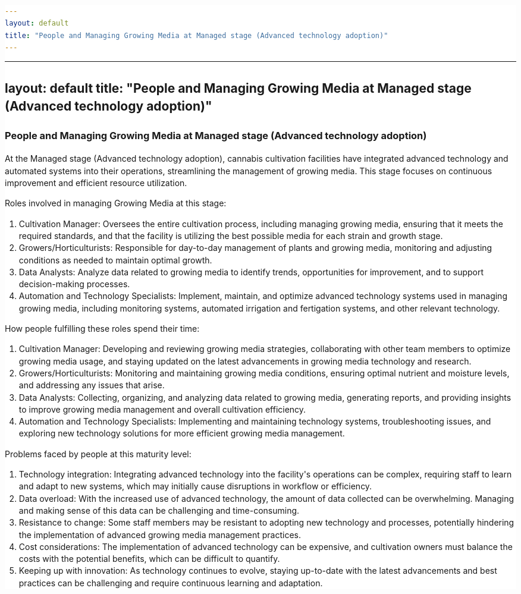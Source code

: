 ```yaml
---
layout: default
title: "People and Managing Growing Media at Managed stage (Advanced technology adoption)"
---
```


---
layout: default
title: "People and Managing Growing Media at Managed stage (Advanced technology adoption)"
---
### People and Managing Growing Media at Managed stage (Advanced technology adoption)

At the Managed stage (Advanced technology adoption), cannabis cultivation facilities have integrated advanced technology and automated systems into their operations, streamlining the management of growing media. This stage focuses on continuous improvement and efficient resource utilization.

Roles involved in managing Growing Media at this stage:

1. Cultivation Manager: Oversees the entire cultivation process, including managing growing media, ensuring that it meets the required standards, and that the facility is utilizing the best possible media for each strain and growth stage.
2. Growers/Horticulturists: Responsible for day-to-day management of plants and growing media, monitoring and adjusting conditions as needed to maintain optimal growth.
3. Data Analysts: Analyze data related to growing media to identify trends, opportunities for improvement, and to support decision-making processes.
4. Automation and Technology Specialists: Implement, maintain, and optimize advanced technology systems used in managing growing media, including monitoring systems, automated irrigation and fertigation systems, and other relevant technology.

How people fulfilling these roles spend their time:

1. Cultivation Manager: Developing and reviewing growing media strategies, collaborating with other team members to optimize growing media usage, and staying updated on the latest advancements in growing media technology and research.
2. Growers/Horticulturists: Monitoring and maintaining growing media conditions, ensuring optimal nutrient and moisture levels, and addressing any issues that arise.
3. Data Analysts: Collecting, organizing, and analyzing data related to growing media, generating reports, and providing insights to improve growing media management and overall cultivation efficiency.
4. Automation and Technology Specialists: Implementing and maintaining technology systems, troubleshooting issues, and exploring new technology solutions for more efficient growing media management.

Problems faced by people at this maturity level:

1. Technology integration: Integrating advanced technology into the facility's operations can be complex, requiring staff to learn and adapt to new systems, which may initially cause disruptions in workflow or efficiency.
2. Data overload: With the increased use of advanced technology, the amount of data collected can be overwhelming. Managing and making sense of this data can be challenging and time-consuming.
3. Resistance to change: Some staff members may be resistant to adopting new technology and processes, potentially hindering the implementation of advanced growing media management practices.
4. Cost considerations: The implementation of advanced technology can be expensive, and cultivation owners must balance the costs with the potential benefits, which can be difficult to quantify.
5. Keeping up with innovation: As technology continues to evolve, staying up-to-date with the latest advancements and best practices can be challenging and require continuous learning and adaptation.
